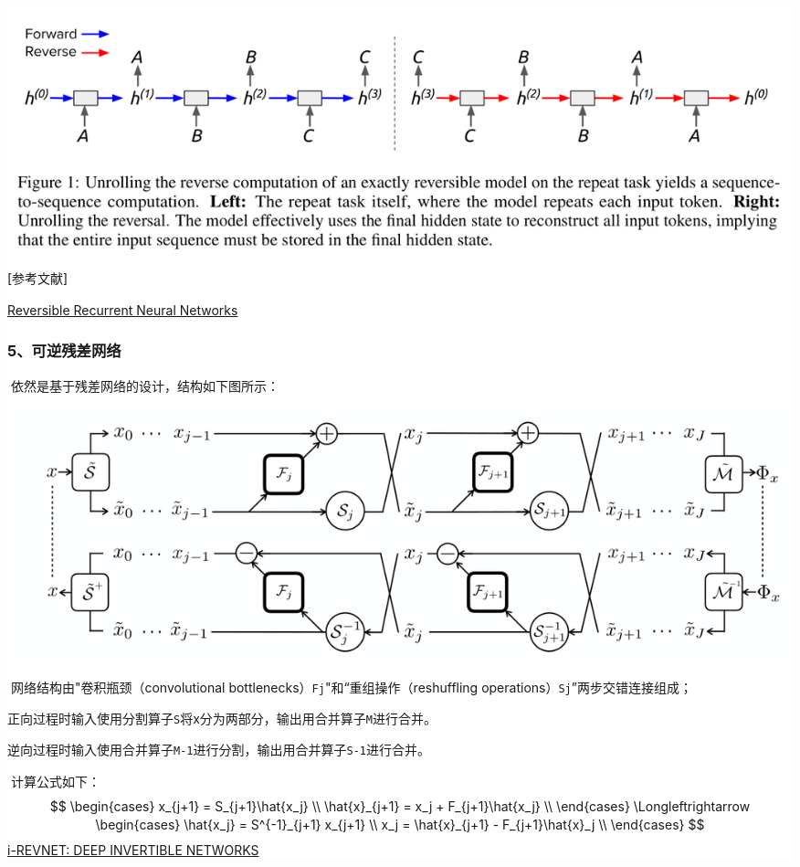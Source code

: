 ![1587193336249](reversible_net_pic/1587193336249.png)

[参考文献]

[Reversible Recurrent Neural Networks]( https://arxiv.org/pdf/1810.10999v1.pdf)

### 5、可逆残差网络

​		依然是基于残差网络的设计，结构如下图所示：

![1587540992911](reversible_net_pic/1587540992911.png)

​		网络结构由"卷积瓶颈（convolutional bottlenecks）`Fj`"和“重组操作（reshuffling operations）`Sj`”两步交错连接组成；

​		正向过程时输入使用分割算子`S`将x分为两部分，输出用合并算子`M`进行合并。

​		逆向过程时输入使用合并算子`M-1`进行分割，输出用合并算子`S-1`进行合并。

​		计算公式如下：
$$
\begin{cases}
x_{j+1} = S_{j+1}\hat{x_j} \\
\hat{x}_{j+1} = x_j + F_{j+1}\hat{x_j} \\
\end{cases} \Longleftrightarrow 
\begin{cases}
\hat{x_j} = S^{-1}_{j+1} x_{j+1} \\
x_j = \hat{x}_{j+1} - F_{j+1}\hat{x}_j \\
\end{cases}
$$
[ i-REVNET: DEEP INVERTIBLE NETWORKS ]( https://arxiv.org/pdf/1802.07088.pdf )
